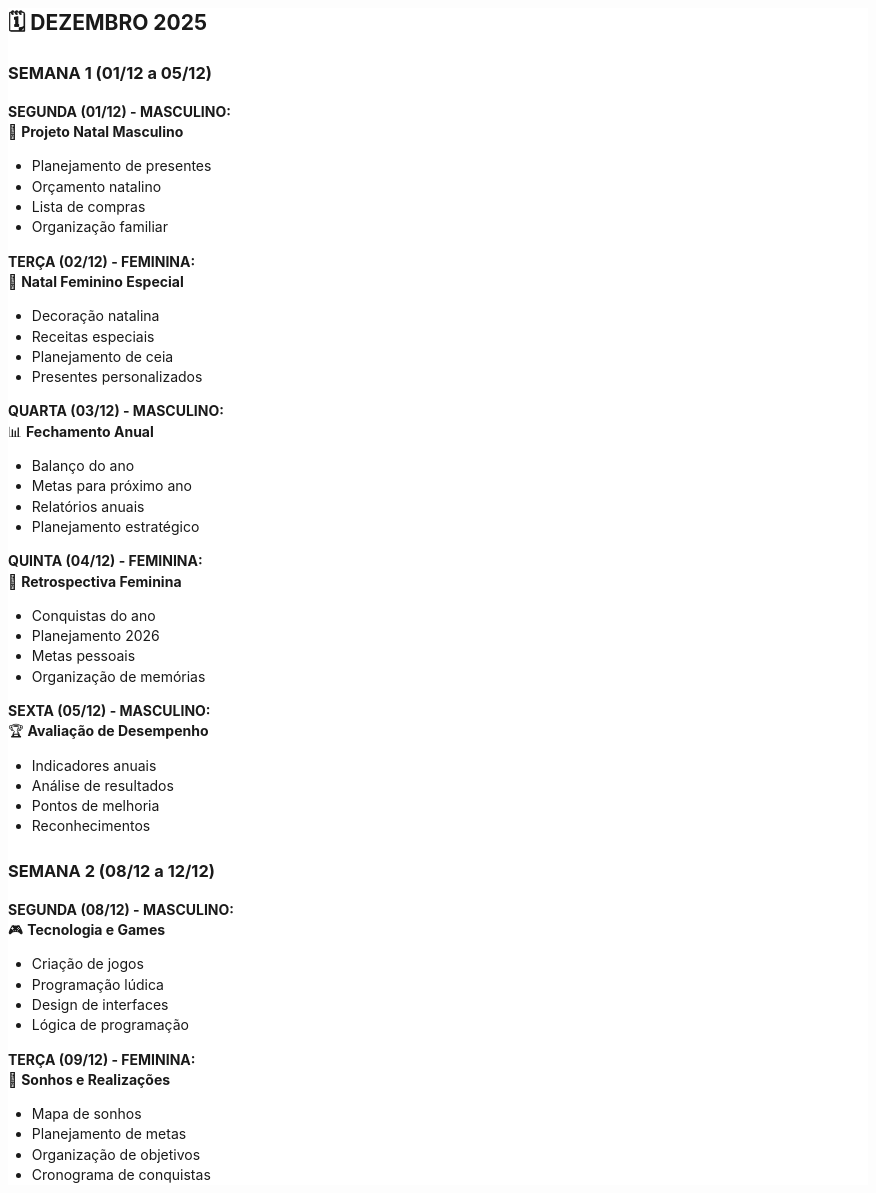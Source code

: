 
## 🗓️ DEZEMBRO 2025

### SEMANA 1 (01/12 a 05/12)

**SEGUNDA (01/12) - MASCULINO:**  
🎄 **Projeto Natal Masculino**
- Planejamento de presentes
- Orçamento natalino
- Lista de compras
- Organização familiar

**TERÇA (02/12) - FEMININA:**  
🎁 **Natal Feminino Especial**
- Decoração natalina
- Receitas especiais
- Planejamento de ceia
- Presentes personalizados

**QUARTA (03/12) - MASCULINO:**  
📊 **Fechamento Anual**
- Balanço do ano
- Metas para próximo ano
- Relatórios anuais
- Planejamento estratégico

**QUINTA (04/12) - FEMININA:**  
🌟 **Retrospectiva Feminina**
- Conquistas do ano
- Planejamento 2026
- Metas pessoais
- Organização de memórias

**SEXTA (05/12) - MASCULINO:**  
🏆 **Avaliação de Desempenho**
- Indicadores anuais
- Análise de resultados
- Pontos de melhoria
- Reconhecimentos

### SEMANA 2 (08/12 a 12/12)

**SEGUNDA (08/12) - MASCULINO:**  
🎮 **Tecnologia e Games**
- Criação de jogos
- Programação lúdica
- Design de interfaces
- Lógica de programação

**TERÇA (09/12) - FEMININA:**  
💫 **Sonhos e Realizações**
- Mapa de sonhos
- Planejamento de metas
- Organização de objetivos
- Cronograma de conquistas

